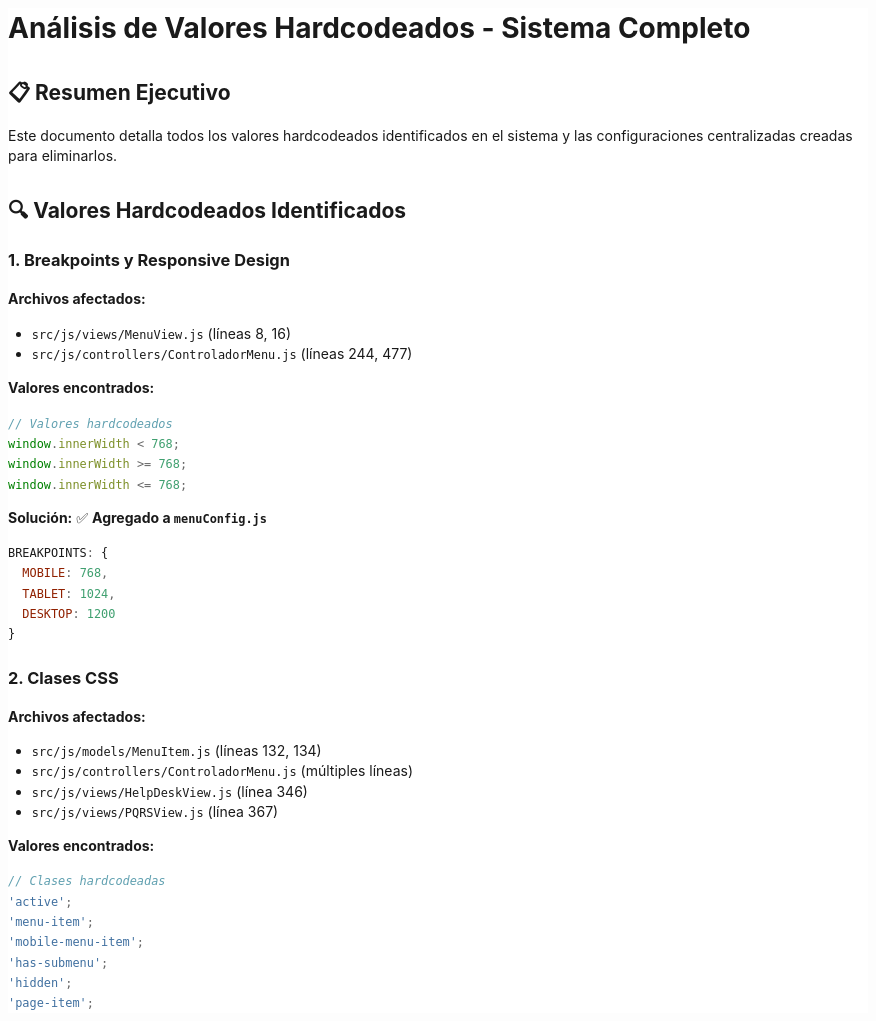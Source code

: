 # Análisis de Valores Hardcodeados - Sistema Completo

## 📋 **Resumen Ejecutivo**

Este documento detalla todos los valores hardcodeados identificados en el sistema y las configuraciones centralizadas creadas para eliminarlos.

## 🔍 **Valores Hardcodeados Identificados**

### **1. Breakpoints y Responsive Design**

**Archivos afectados:**

- `src/js/views/MenuView.js` (líneas 8, 16)
- `src/js/controllers/ControladorMenu.js` (líneas 244, 477)

**Valores encontrados:**

```javascript
// Valores hardcodeados
window.innerWidth < 768;
window.innerWidth >= 768;
window.innerWidth <= 768;
```

**Solución:** ✅ **Agregado a `menuConfig.js`**

```javascript
BREAKPOINTS: {
  MOBILE: 768,
  TABLET: 1024,
  DESKTOP: 1200
}
```

### **2. Clases CSS**

**Archivos afectados:**

- `src/js/models/MenuItem.js` (líneas 132, 134)
- `src/js/controllers/ControladorMenu.js` (múltiples líneas)
- `src/js/views/HelpDeskView.js` (línea 346)
- `src/js/views/PQRSView.js` (línea 367)

**Valores encontrados:**

```javascript
// Clases hardcodeadas
'active';
'menu-item';
'mobile-menu-item';
'has-submenu';
'hidden';
'page-item';
```
